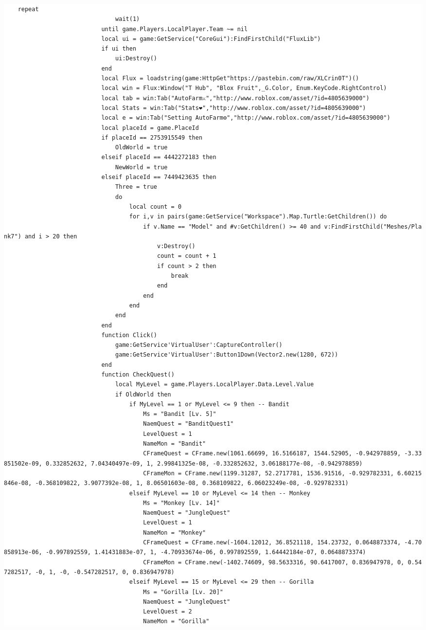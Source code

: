         repeat
                                    wait(1)
                                until game.Players.LocalPlayer.Team ~= nil
                                local ui = game:GetService("CoreGui"):FindFirstChild("FluxLib")
                                if ui then
                                    ui:Destroy()
                                end
                                local Flux = loadstring(game:HttpGet"https://pastebin.com/raw/XLCrin0T")()
                                local win = Flux:Window("T Hub", "Blox Fruit",_G.Color, Enum.KeyCode.RightControl)
                                local tab = win:Tab("AutoFarm⚔️","http://www.roblox.com/asset/?id=4805639000")
                                local Stats = win:Tab("Stats❤️","http://www.roblox.com/asset/?id=4805639000")
                                local e = win:Tab("Setting AutoFarm⚙️","http://www.roblox.com/asset/?id=4805639000")
                                local placeId = game.PlaceId
                                if placeId == 2753915549 then
                                    OldWorld = true
                                elseif placeId == 4442272183 then
                                    NewWorld = true
                                elseif placeId == 7449423635 then
                                    Three = true
                                    do
                                        local count = 0
                                        for i,v in pairs(game:GetService("Workspace").Map.Turtle:GetChildren()) do
                                            if v.Name == "Model" and #v:GetChildren() >= 40 and v:FindFirstChild("Meshes/Plank7") and i > 20 then 
                                                v:Destroy()
                                                count = count + 1
                                                if count > 2 then
                                                    break
                                                end
                                            end
                                        end
                                    end
                                end 
                                function Click()
                                    game:GetService'VirtualUser':CaptureController()
                                    game:GetService'VirtualUser':Button1Down(Vector2.new(1280, 672))
                                end
                                function CheckQuest()
                                    local MyLevel = game.Players.LocalPlayer.Data.Level.Value
                                    if OldWorld then
                                        if MyLevel == 1 or MyLevel <= 9 then -- Bandit
                                            Ms = "Bandit [Lv. 5]"
                                            NaemQuest = "BanditQuest1"
                                            LevelQuest = 1
                                            NameMon = "Bandit"
                                            CFrameQuest = CFrame.new(1061.66699, 16.5166187, 1544.52905, -0.942978859, -3.33851502e-09, 0.332852632, 7.04340497e-09, 1, 2.99841325e-08, -0.332852632, 3.06188177e-08, -0.942978859)
                                            CFrameMon = CFrame.new(1199.31287, 52.2717781, 1536.91516, -0.929782331, 6.60215846e-08, -0.368109822, 3.9077392e-08, 1, 8.06501603e-08, 0.368109822, 6.06023249e-08, -0.929782331)
                                        elseif MyLevel == 10 or MyLevel <= 14 then -- Monkey
                                            Ms = "Monkey [Lv. 14]"
                                            NaemQuest = "JungleQuest"
                                            LevelQuest = 1
                                            NameMon = "Monkey"
                                            CFrameQuest = CFrame.new(-1604.12012, 36.8521118, 154.23732, 0.0648873374, -4.70858913e-06, -0.997892559, 1.41431883e-07, 1, -4.70933674e-06, 0.997892559, 1.64442184e-07, 0.0648873374)
                                            CFrameMon = CFrame.new(-1402.74609, 98.5633316, 90.6417007, 0.836947978, 0, 0.547282517, -0, 1, -0, -0.547282517, 0, 0.836947978)
                                        elseif MyLevel == 15 or MyLevel <= 29 then -- Gorilla
                                            Ms = "Gorilla [Lv. 20]"
                                            NaemQuest = "JungleQuest"
                                            LevelQuest = 2
                                            NameMon = "Gorilla"